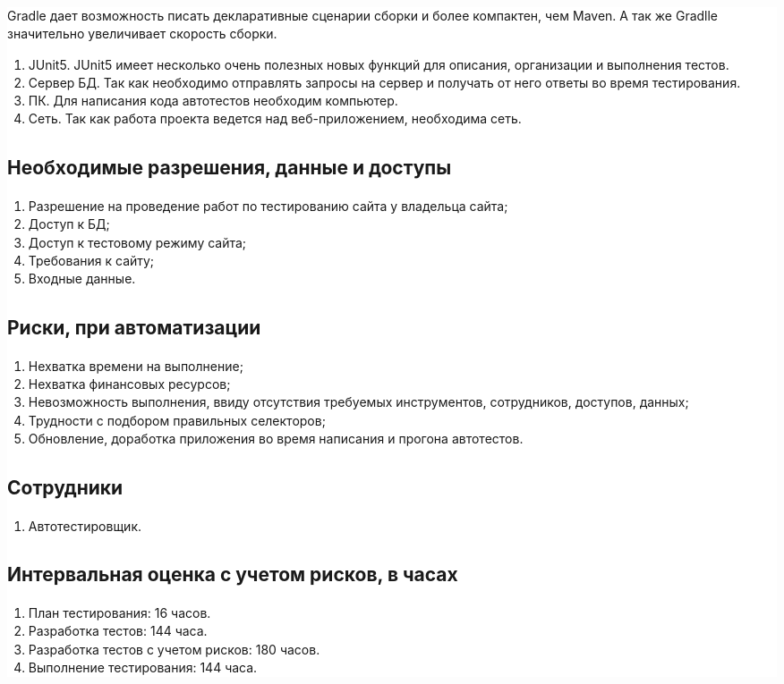 Gradle дает возможность писать декларативные сценарии сборки и более компактен, чем Maven. А так же Gradlle значительно увеличивает скорость сборки.
1. JUnit5.
JUnit5 имеет несколько очень полезных новых функций для описания, организации и выполнения тестов. 
1. Сервер БД.
Так как необходимо отправлять запросы на сервер и получать от него ответы во время тестирования.
1. ПК.
Для написания кода автотестов необходим компьютер.
1. Сеть.
Так как работа проекта ведется над веб-приложением, необходима сеть.

## Необходимые разрешения, данные и доступы

1. Разрешение на проведение работ по тестированию сайта у владельца сайта;
1. Доступ к БД;
1. Доступ к тестовому режиму сайта;
1. Требования к сайту;
1. Входные данные.

## Риски, при автоматизации

1. Нехватка времени на выполнение;
1. Нехватка финансовых ресурсов;
1. Невозможность выполнения, ввиду отсутствия требуемых инструментов, сотрудников, доступов, данных;
1. Трудности с подбором правильных селекторов;
1. Обновление, доработка приложения во время написания и прогона автотестов.

## Сотрудники

1. Автотестировщик.

## Интервальная оценка с учетом рисков, в часах

1. План тестирования: 16 часов.
1. Разработка тестов: 144 часа.
1. Разработка тестов с учетом рисков: 180 часов.
1. Выполнение тестирования: 144 часа.
